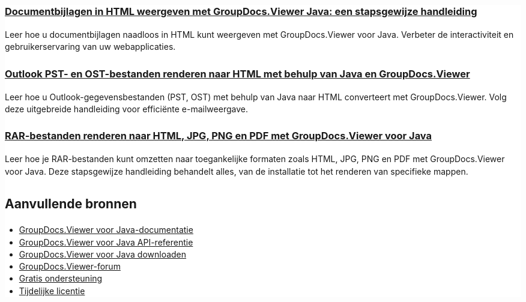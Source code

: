 ### [Documentbijlagen in HTML weergeven met GroupDocs.Viewer Java: een stapsgewijze handleiding](./render-document-attachments-html-groupdocs-viewer-java/)
Leer hoe u documentbijlagen naadloos in HTML kunt weergeven met GroupDocs.Viewer voor Java. Verbeter de interactiviteit en gebruikerservaring van uw webapplicaties.

### [Outlook PST- en OST-bestanden renderen naar HTML met behulp van Java en GroupDocs.Viewer](./render-outlook-data-html-groupdocs-java/)
Leer hoe u Outlook-gegevensbestanden (PST, OST) met behulp van Java naar HTML converteert met GroupDocs.Viewer. Volg deze uitgebreide handleiding voor efficiënte e-mailweergave.

### [RAR-bestanden renderen naar HTML, JPG, PNG en PDF met GroupDocs.Viewer voor Java](./render-rar-files-groupdocs-viewer-java/)
Leer hoe je RAR-bestanden kunt omzetten naar toegankelijke formaten zoals HTML, JPG, PNG en PDF met GroupDocs.Viewer voor Java. Deze stapsgewijze handleiding behandelt alles, van de installatie tot het renderen van specifieke mappen.

## Aanvullende bronnen

- [GroupDocs.Viewer voor Java-documentatie](https://docs.groupdocs.com/viewer/java/)
- [GroupDocs.Viewer voor Java API-referentie](https://reference.groupdocs.com/viewer/java/)
- [GroupDocs.Viewer voor Java downloaden](https://releases.groupdocs.com/viewer/java/)
- [GroupDocs.Viewer-forum](https://forum.groupdocs.com/c/viewer/9)
- [Gratis ondersteuning](https://forum.groupdocs.com/)
- [Tijdelijke licentie](https://purchase.groupdocs.com/temporary-license/)